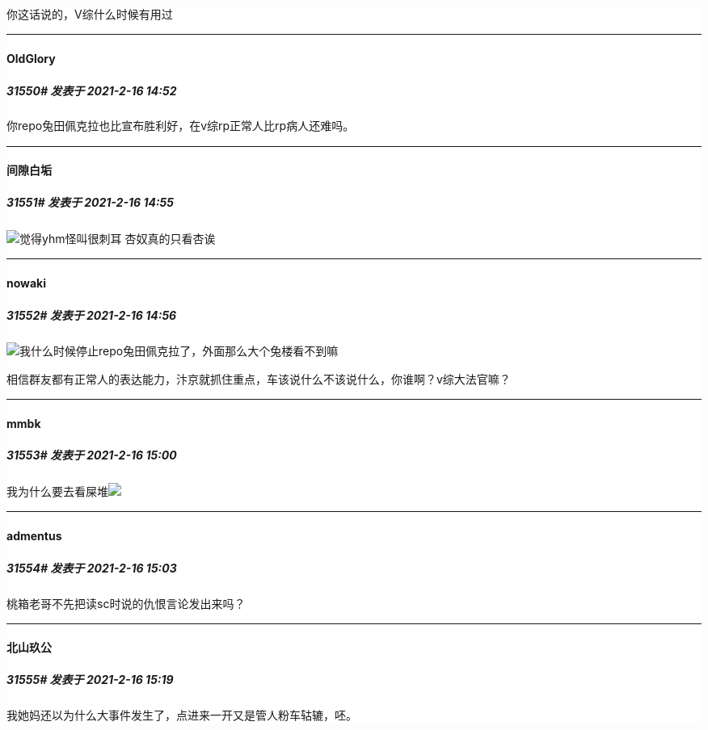 
你这话说的，V综什么时候有用过


-----

####  OldGlory  
##### 31550#       发表于 2021-2-16 14:52


你repo兔田佩克拉也比宣布胜利好，在v综rp正常人比rp病人还难吗。


-----

####  间隙白垢  
##### 31551#       发表于 2021-2-16 14:55


<img src="https://static.saraba1st.com/image/smiley/face2017/031.png" referrerpolicy="no-referrer">觉得yhm怪叫很刺耳 杏奴真的只看杏诶


-----

####  nowaki  
##### 31552#       发表于 2021-2-16 14:56


<img src="https://static.saraba1st.com/image/smiley/face2017/067.png" referrerpolicy="no-referrer">我什么时候停止repo兔田佩克拉了，外面那么大个兔楼看不到嘛

相信群友都有正常人的表达能力，汴京就抓住重点，车该说什么不该说什么，你谁啊？v综大法官嘛？


-----

####  mmbk  
##### 31553#       发表于 2021-2-16 15:00


我为什么要去看屎堆<img src="https://static.saraba1st.com/image/smiley/face2017/166.png" referrerpolicy="no-referrer">


-----

####  admentus  
##### 31554#       发表于 2021-2-16 15:03


桃箱老哥不先把读sc时说的仇恨言论发出来吗？


-----

####  北山玖公  
##### 31555#       发表于 2021-2-16 15:19


我她妈还以为什么大事件发生了，点进来一开又是管人粉车轱辘，呸。
